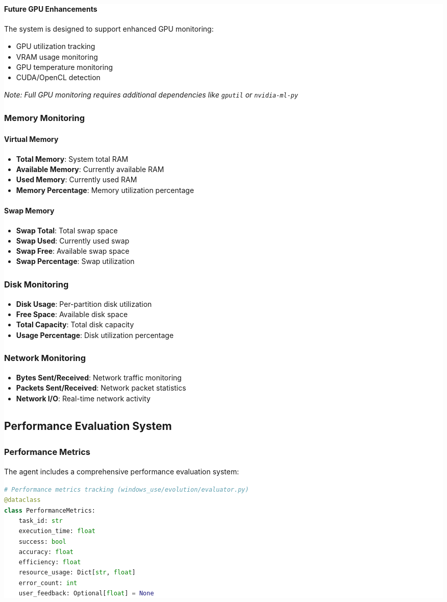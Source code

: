 #### Future GPU Enhancements
The system is designed to support enhanced GPU monitoring:
- GPU utilization tracking
- VRAM usage monitoring
- GPU temperature monitoring
- CUDA/OpenCL detection

*Note: Full GPU monitoring requires additional dependencies like `gputil` or `nvidia-ml-py`*

### Memory Monitoring

#### Virtual Memory
- **Total Memory**: System total RAM
- **Available Memory**: Currently available RAM
- **Used Memory**: Currently used RAM
- **Memory Percentage**: Memory utilization percentage

#### Swap Memory
- **Swap Total**: Total swap space
- **Swap Used**: Currently used swap
- **Swap Free**: Available swap space
- **Swap Percentage**: Swap utilization

### Disk Monitoring

- **Disk Usage**: Per-partition disk utilization
- **Free Space**: Available disk space
- **Total Capacity**: Total disk capacity
- **Usage Percentage**: Disk utilization percentage

### Network Monitoring

- **Bytes Sent/Received**: Network traffic monitoring
- **Packets Sent/Received**: Network packet statistics
- **Network I/O**: Real-time network activity

## Performance Evaluation System

### Performance Metrics

The agent includes a comprehensive performance evaluation system:

```python
# Performance metrics tracking (windows_use/evolution/evaluator.py)
@dataclass
class PerformanceMetrics:
    task_id: str
    execution_time: float
    success: bool
    accuracy: float
    efficiency: float
    resource_usage: Dict[str, float]
    error_count: int
    user_feedback: Optional[float] = None
```
